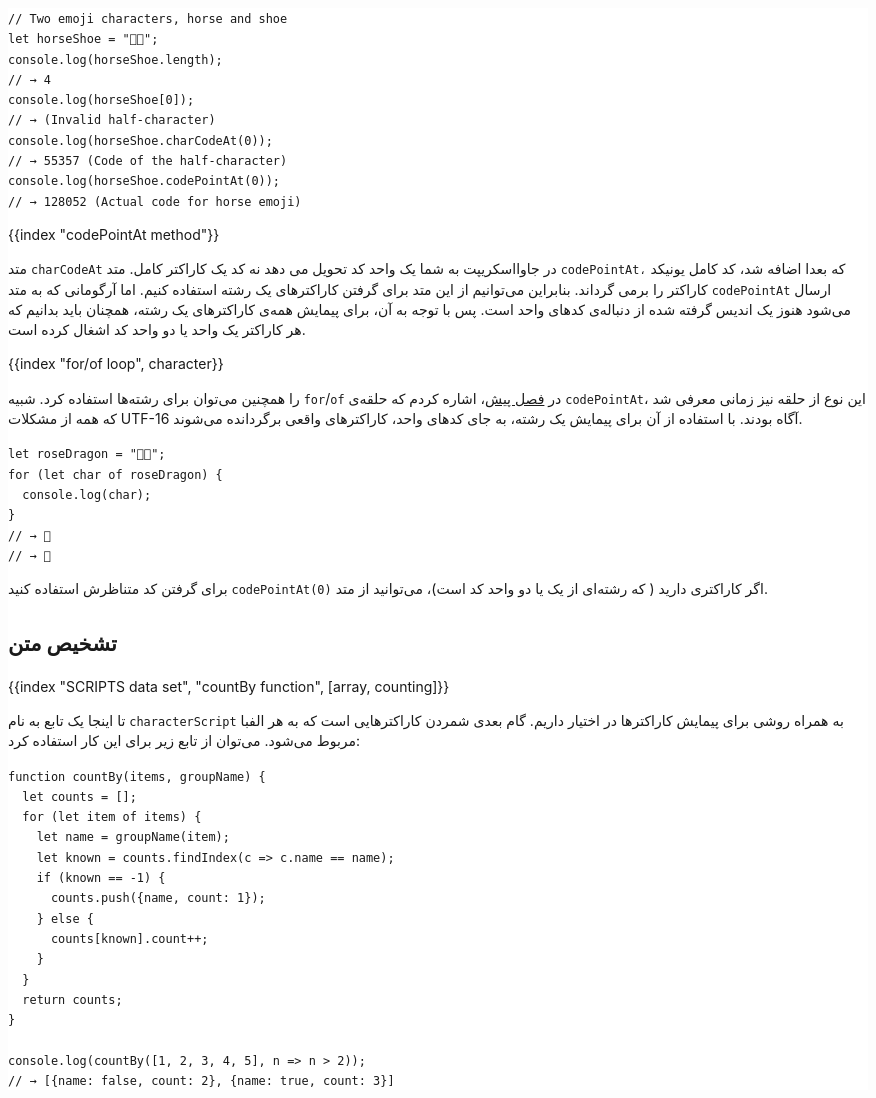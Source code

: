 ```{test: no}
// Two emoji characters, horse and shoe
let horseShoe = "🐴👟";
console.log(horseShoe.length);
// → 4
console.log(horseShoe[0]);
// → (Invalid half-character)
console.log(horseShoe.charCodeAt(0));
// → 55357 (Code of the half-character)
console.log(horseShoe.codePointAt(0));
// → 128052 (Actual code for horse emoji)
```

{{index "codePointAt method"}}

متد `charCodeAt` در جاوااسکریپت به شما یک واحد کد تحویل می دهد نه کد یک کاراکتر کامل. متد `codePointAt،` که بعدا اضافه شد، کد کامل یونیکد کاراکتر را برمی گرداند. بنابراین می‌توانیم از این متد برای گرفتن کاراکترهای یک رشته استفاده کنیم. اما آرگومانی که به متد `codePointAt` ارسال می‌شود هنوز یک اندیس گرفته‌ شده از دنباله‌ی کدهای واحد است. پس با توجه به آن، برای پیمایش همه‌ی کاراکتر‌های یک رشته، همچنان باید بدانیم که هر کاراکتر یک واحد یا دو واحد کد اشغال کرده است.

{{index "for/of loop", character}}

در [فصل پیش](data#for_of_loop)، اشاره کردم که حلقه‌ی <bdo>`for`/`of`</bdo>  را همچنین می‌توان برای رشته‌ها استفاده کرد. شبیه `codePointAt`، این نوع از حلقه نیز زمانی معرفی شد که همه از مشکلات UTF-16 آگاه بودند. با استفاده از آن برای پیمایش یک رشته، به جای کدهای واحد، کاراکترهای واقعی برگردانده می‌شوند.

```
let roseDragon = "🌹🐉";
for (let char of roseDragon) {
  console.log(char);
}
// → 🌹
// → 🐉
```

اگر کاراکتری دارید ( که رشته‌ای از یک یا دو واحد کد است)، می‌توانید از متد <bdo>`codePointAt(0)`</bdo> برای گرفتن کد متناظرش استفاده کنید.

## تشخیص متن

{{index "SCRIPTS data set", "countBy function", [array, counting]}}

تا اینجا یک تابع به نام `characterScript` به همراه روشی برای پیمایش کاراکترها در اختیار داریم. گام بعدی شمردن کاراکترهایی است که به هر الفبا مربوط می‌شود. می‌توان از تابع زیر برای این کار استفاده کرد:

```{includeCode: strip_log}
function countBy(items, groupName) {
  let counts = [];
  for (let item of items) {
    let name = groupName(item);
    let known = counts.findIndex(c => c.name == name);
    if (known == -1) {
      counts.push({name, count: 1});
    } else {
      counts[known].count++;
    }
  }
  return counts;
}

console.log(countBy([1, 2, 3, 4, 5], n => n > 2));
// → [{name: false, count: 2}, {name: true, count: 3}]
```

